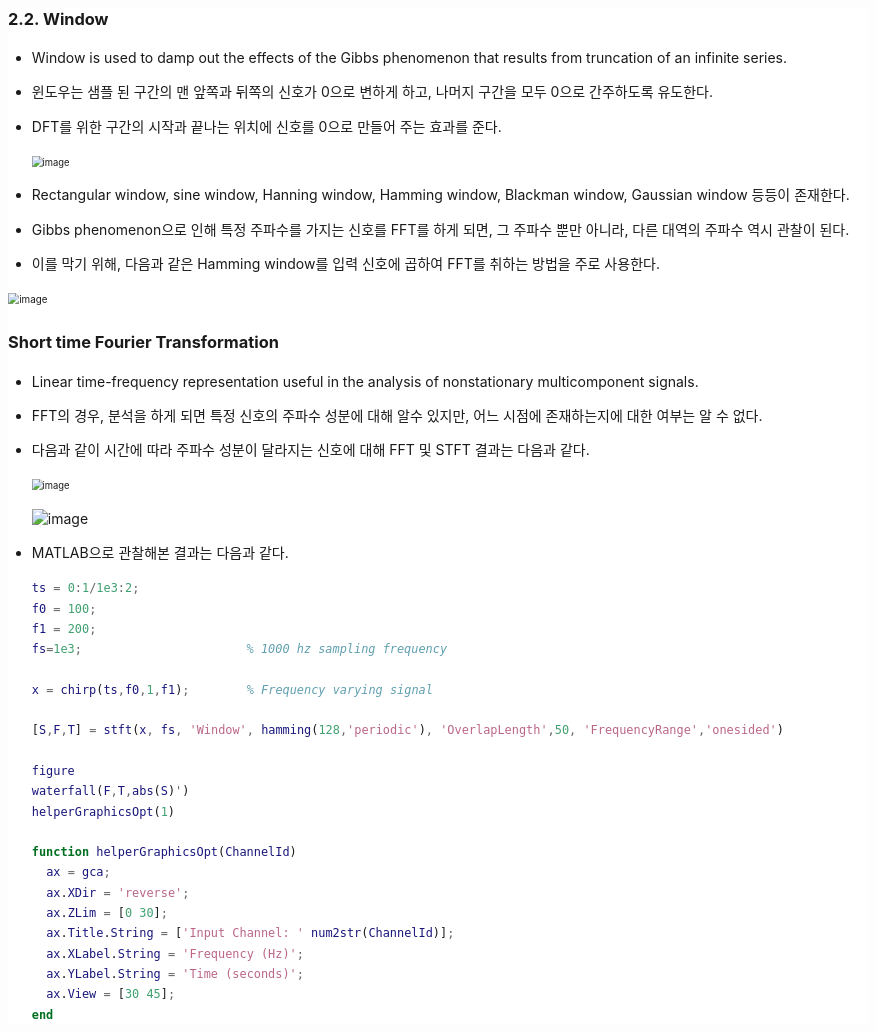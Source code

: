 

### 2.2. Window

* Window is used to damp out the effects of the Gibbs phenomenon that results from truncation of an infinite series.

* 윈도우는 샘플 된 구간의 맨 앞쪽과 뒤쪽의 신호가 0으로 변하게 하고, 나머지 구간을 모두 0으로 간주하도록 유도한다.

* DFT를 위한 구간의 시작과 끝나는 위치에 신호를 0으로 만들어 주는 효과를 준다.

  <img src="https://user-images.githubusercontent.com/99113269/223947063-30462bcf-c068-47f7-b9e3-6b83d11cc1ac.png" alt="image" style="zoom: 67%;" />

* Rectangular window, sine window, Hanning window, Hamming window, Blackman window, Gaussian window 등등이 존재한다.
* Gibbs phenomenon으로 인해 특정 주파수를 가지는 신호를 FFT를 하게 되면, 그 주파수 뿐만 아니라, 다른 대역의 주파수 역시 관찰이 된다.
* 이를 막기 위해, 다음과 같은 Hamming window를 입력 신호에 곱하여 FFT를 취하는 방법을 주로 사용한다.

<img src="https://user-images.githubusercontent.com/99113269/223951068-3fa5942a-bec1-41fb-b6bf-e457c812f0fc.png" alt="image" style="zoom:70%;" />



### Short time Fourier Transformation

* Linear time-frequency representation useful in the analysis of nonstationary multicomponent signals.

* FFT의 경우, 분석을 하게 되면 특정 신호의 주파수 성분에 대해 알수 있지만, 어느 시점에 존재하는지에 대한 여부는 알 수 없다.

* 다음과 같이 시간에 따라 주파수 성분이 달라지는 신호에 대해 FFT 및 STFT 결과는 다음과 같다.

  <img src="https://user-images.githubusercontent.com/99113269/223952606-d07b7918-ab0e-453d-8dc0-5dd5c350cf4c.png" alt="image" style="zoom: 67%;" />

  ![image](https://user-images.githubusercontent.com/99113269/223953118-b240d1fe-4aeb-4b74-81ed-a68fb56c4ade.png)

* MATLAB으로 관찰해본 결과는 다음과 같다.

  ```matlab
  ts = 0:1/1e3:2;
  f0 = 100;
  f1 = 200;
  fs=1e3;						% 1000 hz sampling frequency
  
  x = chirp(ts,f0,1,f1);		% Frequency varying signal
  
  [S,F,T] = stft(x, fs, 'Window', hamming(128,'periodic'), 'OverlapLength',50, 'FrequencyRange','onesided')
  
  figure
  waterfall(F,T,abs(S)')
  helperGraphicsOpt(1)
  
  function helperGraphicsOpt(ChannelId)
  	ax = gca;
  	ax.XDir = 'reverse';
  	ax.ZLim = [0 30];
  	ax.Title.String = ['Input Channel: ' num2str(ChannelId)];
  	ax.XLabel.String = 'Frequency (Hz)';
  	ax.YLabel.String = 'Time (seconds)';
  	ax.View = [30 45];
  end
  ```
